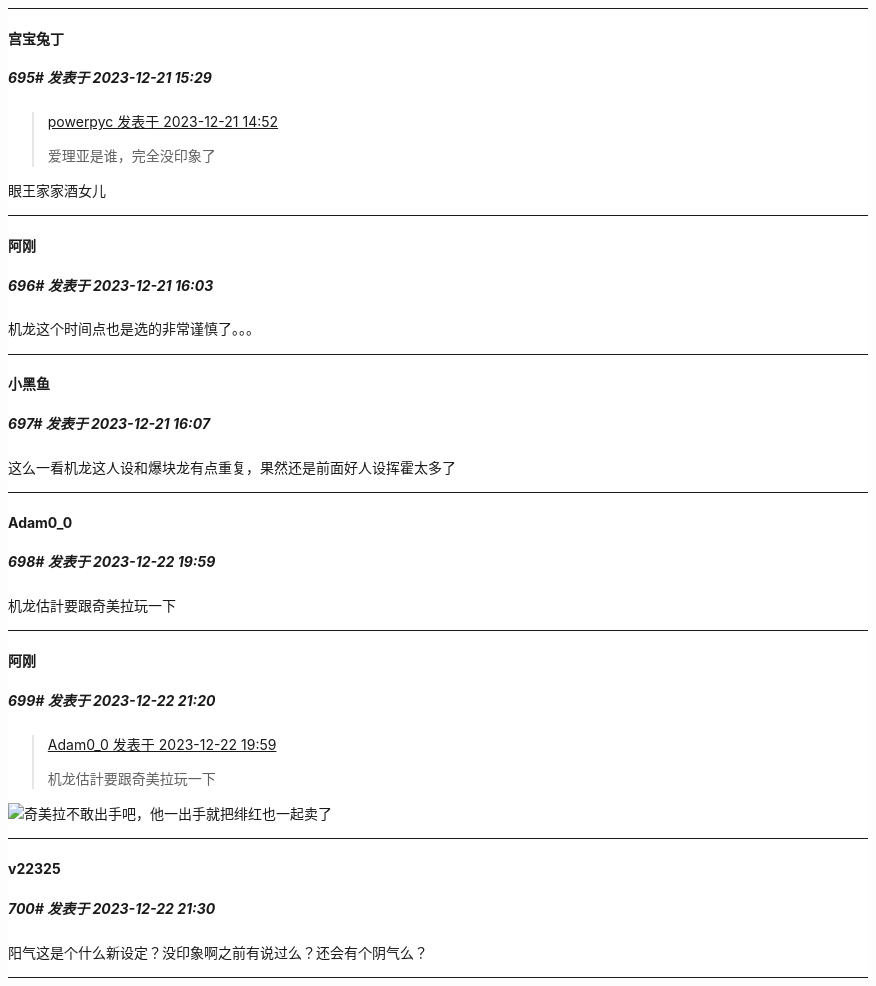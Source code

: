 *****

####  宫宝兔丁  
##### 695#       发表于 2023-12-21 15:29

<blockquote><a href="httphttps://bbs.saraba1st.com/2b/forum.php?mod=redirect&amp;goto=findpost&amp;pid=63398111&amp;ptid=1946186" target="_blank">powerpyc 发表于 2023-12-21 14:52</a>

爱理亚是谁，完全没印象了</blockquote>
眼王家家酒女儿


*****

####  阿刚  
##### 696#       发表于 2023-12-21 16:03

机龙这个时间点也是选的非常谨慎了。。。

*****

####  小黑鱼  
##### 697#       发表于 2023-12-21 16:07

这么一看机龙这人设和爆块龙有点重复，果然还是前面好人设挥霍太多了


*****

####  Adam0_0  
##### 698#       发表于 2023-12-22 19:59

机龙估計要跟奇美拉玩一下


*****

####  阿刚  
##### 699#       发表于 2023-12-22 21:20

<blockquote><a href="httphttps://bbs.saraba1st.com/2b/forum.php?mod=redirect&amp;goto=findpost&amp;pid=63411976&amp;ptid=1946186" target="_blank">Adam0_0 发表于 2023-12-22 19:59</a>

机龙估計要跟奇美拉玩一下</blockquote>
<img src="https://static.saraba1st.com/image/smiley/face2017/066.png" referrerpolicy="no-referrer">奇美拉不敢出手吧，他一出手就把绯红也一起卖了


*****

####  v22325  
##### 700#       发表于 2023-12-22 21:30

阳气这是个什么新设定？没印象啊之前有说过么？还会有个阴气么？


*****
